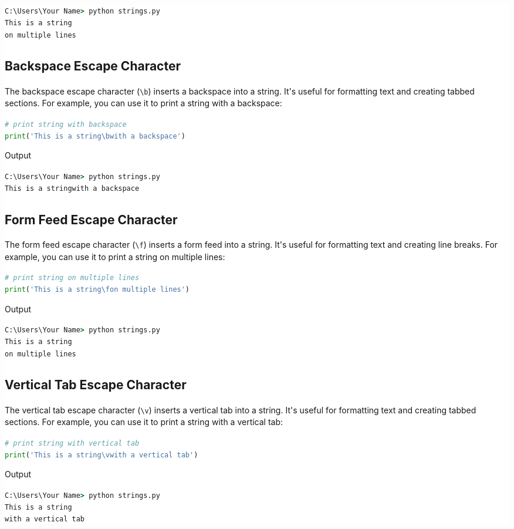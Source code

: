 ```cmd title="command" showLineNumbers{1} {2}
C:\Users\Your Name> python strings.py
This is a string
on multiple lines
```

## Backspace Escape Character

The backspace escape character (`\b`) inserts a backspace into a string. It's useful for formatting text and creating tabbed sections. For example, you can use it to print a string with a backspace:

```python title="strings.py" showLineNumbers{1} {2}
# print string with backspace
print('This is a string\bwith a backspace')
```

Output

```cmd title="command" showLineNumbers{1} {2}
C:\Users\Your Name> python strings.py
This is a stringwith a backspace
```

## Form Feed Escape Character

The form feed escape character (`\f`) inserts a form feed into a string. It's useful for formatting text and creating line breaks. For example, you can use it to print a string on multiple lines:

```python title="strings.py" showLineNumbers{1} {2}
# print string on multiple lines
print('This is a string\fon multiple lines')
```

Output

```cmd title="command" showLineNumbers{1} {2}
C:\Users\Your Name> python strings.py
This is a string
on multiple lines
```

## Vertical Tab Escape Character

The vertical tab escape character (`\v`) inserts a vertical tab into a string. It's useful for formatting text and creating tabbed sections. For example, you can use it to print a string with a vertical tab:

```python title="strings.py" showLineNumbers{1} {2}
# print string with vertical tab
print('This is a string\vwith a vertical tab')
```

Output

```cmd title="command" showLineNumbers{1} {2}
C:\Users\Your Name> python strings.py
This is a string
with a vertical tab
```
